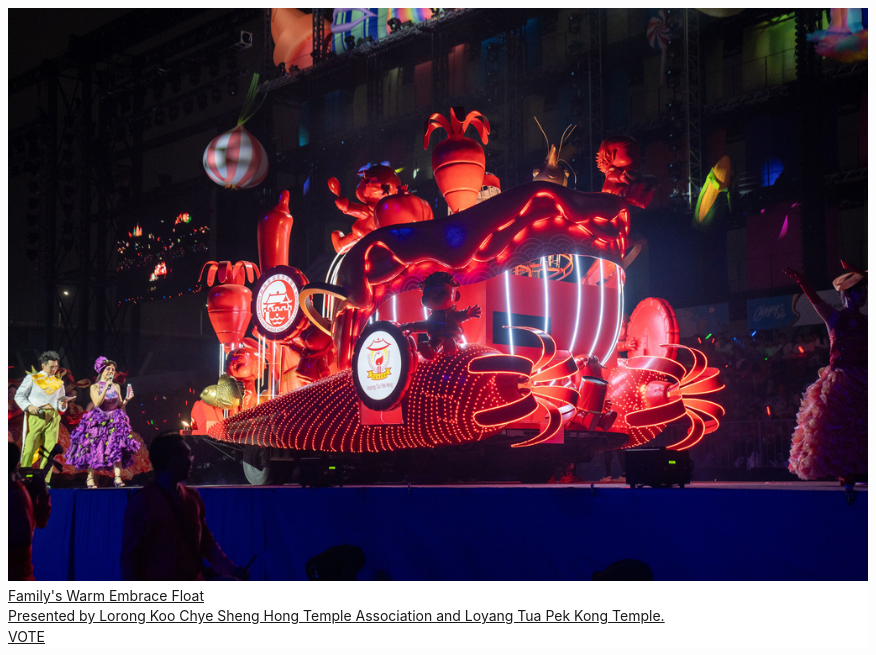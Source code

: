 </a><a rel="noopener noreferrer nofollow" href="https://form.gov.sg/67a4937af1d9b40634877c33?67a493a121c40f204fece813=Family's%20Warm%20Embrace%20Float" class="isomer-card"><div class="isomer-card-image"><div class="isomer-image-wrapper"><img style="width: 100%" height="auto" width="100%" alt="Family's Warm Embrace Float" src="/images/Chingay2025/BigFloats/chingay2025steamboat.jpg"></div></div><div class="isomer-card-body"><div class="isomer-card-title">Family's Warm Embrace Float</div><div class="isomer-card-description">Presented by Lorong Koo Chye Sheng Hong Temple Association and Loyang Tua Pek Kong Temple.</div><div class="isomer-card-link">VOTE</div></div></a>
<a rel="noopener noreferrer nofollow" href="https://form.gov.sg/67a4937af1d9b40634877c33?67a493a121c40f204fece813=Grandma's%20Curry%20Debal%20Float" class="isomer-card">
<div class="isomer-card-image">
<div class="isomer-image-wrapper">